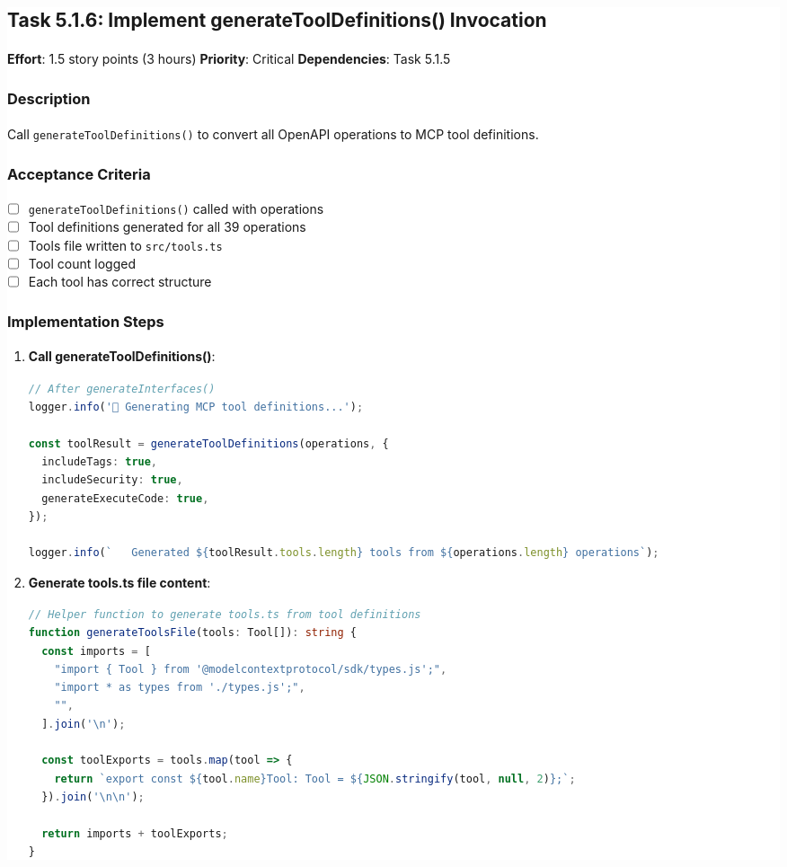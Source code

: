 
## Task 5.1.6: Implement generateToolDefinitions() Invocation

**Effort**: 1.5 story points (3 hours)
**Priority**: Critical
**Dependencies**: Task 5.1.5

### Description
Call `generateToolDefinitions()` to convert all OpenAPI operations to MCP tool definitions.

### Acceptance Criteria
- [ ] `generateToolDefinitions()` called with operations
- [ ] Tool definitions generated for all 39 operations
- [ ] Tools file written to `src/tools.ts`
- [ ] Tool count logged
- [ ] Each tool has correct structure

### Implementation Steps

1. **Call generateToolDefinitions()**:
   ```typescript
   // After generateInterfaces()
   logger.info('🔧 Generating MCP tool definitions...');

   const toolResult = generateToolDefinitions(operations, {
     includeTags: true,
     includeSecurity: true,
     generateExecuteCode: true,
   });

   logger.info(`   Generated ${toolResult.tools.length} tools from ${operations.length} operations`);
   ```

2. **Generate tools.ts file content**:
   ```typescript
   // Helper function to generate tools.ts from tool definitions
   function generateToolsFile(tools: Tool[]): string {
     const imports = [
       "import { Tool } from '@modelcontextprotocol/sdk/types.js';",
       "import * as types from './types.js';",
       "",
     ].join('\n');

     const toolExports = tools.map(tool => {
       return `export const ${tool.name}Tool: Tool = ${JSON.stringify(tool, null, 2)};`;
     }).join('\n\n');

     return imports + toolExports;
   }
   ```
